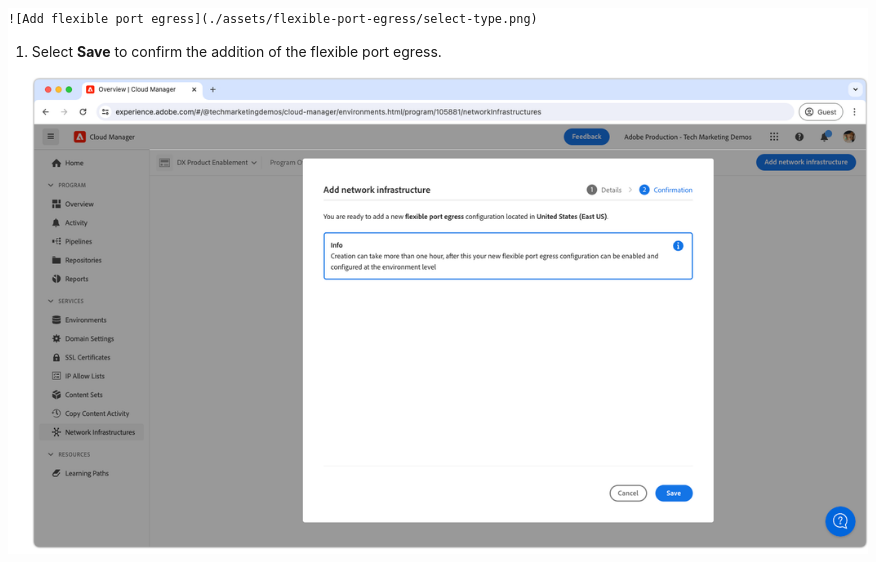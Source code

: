     ![Add flexible port egress](./assets/flexible-port-egress/select-type.png)

1. Select __Save__ to confirm the addition of the flexible port egress.

    ![Confirm flexible port egress creation](./assets/flexible-port-egress/confirmation.png)
